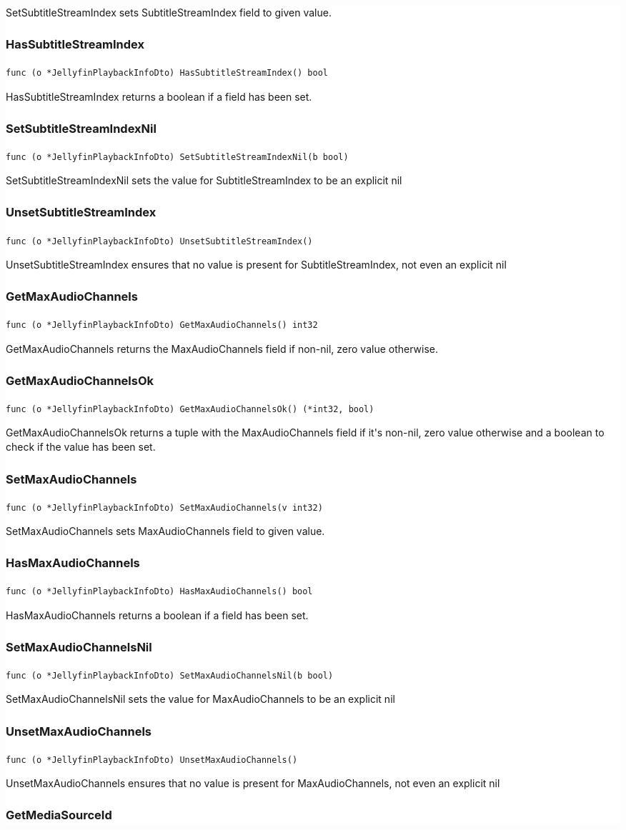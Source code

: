 SetSubtitleStreamIndex sets SubtitleStreamIndex field to given value.

### HasSubtitleStreamIndex

`func (o *JellyfinPlaybackInfoDto) HasSubtitleStreamIndex() bool`

HasSubtitleStreamIndex returns a boolean if a field has been set.

### SetSubtitleStreamIndexNil

`func (o *JellyfinPlaybackInfoDto) SetSubtitleStreamIndexNil(b bool)`

 SetSubtitleStreamIndexNil sets the value for SubtitleStreamIndex to be an explicit nil

### UnsetSubtitleStreamIndex
`func (o *JellyfinPlaybackInfoDto) UnsetSubtitleStreamIndex()`

UnsetSubtitleStreamIndex ensures that no value is present for SubtitleStreamIndex, not even an explicit nil
### GetMaxAudioChannels

`func (o *JellyfinPlaybackInfoDto) GetMaxAudioChannels() int32`

GetMaxAudioChannels returns the MaxAudioChannels field if non-nil, zero value otherwise.

### GetMaxAudioChannelsOk

`func (o *JellyfinPlaybackInfoDto) GetMaxAudioChannelsOk() (*int32, bool)`

GetMaxAudioChannelsOk returns a tuple with the MaxAudioChannels field if it's non-nil, zero value otherwise
and a boolean to check if the value has been set.

### SetMaxAudioChannels

`func (o *JellyfinPlaybackInfoDto) SetMaxAudioChannels(v int32)`

SetMaxAudioChannels sets MaxAudioChannels field to given value.

### HasMaxAudioChannels

`func (o *JellyfinPlaybackInfoDto) HasMaxAudioChannels() bool`

HasMaxAudioChannels returns a boolean if a field has been set.

### SetMaxAudioChannelsNil

`func (o *JellyfinPlaybackInfoDto) SetMaxAudioChannelsNil(b bool)`

 SetMaxAudioChannelsNil sets the value for MaxAudioChannels to be an explicit nil

### UnsetMaxAudioChannels
`func (o *JellyfinPlaybackInfoDto) UnsetMaxAudioChannels()`

UnsetMaxAudioChannels ensures that no value is present for MaxAudioChannels, not even an explicit nil
### GetMediaSourceId
